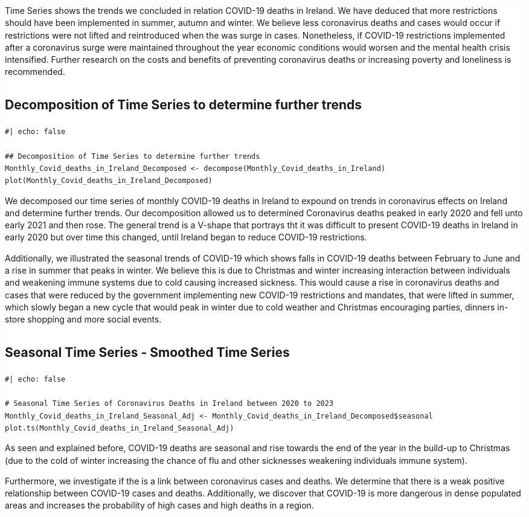 ```{r message=FALSE}
```

Time Series shows the trends we concluded in relation COVID-19 deaths in Ireland. We have deduced that more restrictions should have been implemented in summer, autumn and winter. We believe less coronavirus deaths and cases would occur if restrictions were not lifted and reintroduced when the was surge in cases. Nonetheless, if COVID-19 restrictions implemented after a coronavirus surge were maintained throughout the year economic conditions would worsen and the mental health crisis intensified. Further research on the costs and benefits of preventing coronavirus deaths or increasing poverty and loneliness is recommended. 

## Decomposition of Time Series to determine further trends

```{r message=FALSE}
#| echo: false

## Decomposition of Time Series to determine further trends
Monthly_Covid_deaths_in_Ireland_Decomposed <- decompose(Monthly_Covid_deaths_in_Ireland)
plot(Monthly_Covid_deaths_in_Ireland_Decomposed)
```

We decomposed our time series of monthly COVID-19 deaths in Ireland to expound on trends in coronavirus effects on Ireland and determine further trends. Our decomposition allowed us to determined Coronavirus deaths peaked in early 2020 and fell unto early 2021 and then rose. The general trend is a V-shape that portrays tht it was difficult to present COVID-19 deaths in Ireland in early 2020 but over time this changed, until Ireland began to reduce COVID-19 restrictions. 

Additionally, we illustrated the seasonal trends of COVID-19 which shows falls in COVID-19 deaths between February to June and a rise in summer that peaks in winter. We believe this is due to Christmas and winter increasing interaction between individuals and weakening immune systems due to cold causing increased sickness. This would cause a rise in coronavirus deaths and cases that were reduced by the government implementing new COVID-19 restrictions and mandates, that were lifted in summer, which slowly began a new cycle that would peak in winter due to cold weather and Christmas encouraging parties, dinners in-store shopping and more social events.

## Seasonal Time Series - Smoothed Time Series

```{r message=FALSE}
#| echo: false

# Seasonal Time Series of Coronavirus Deaths in Ireland between 2020 to 2023
Monthly_Covid_deaths_in_Ireland_Seasonal_Adj <- Monthly_Covid_deaths_in_Ireland_Decomposed$seasonal
plot.ts(Monthly_Covid_deaths_in_Ireland_Seasonal_Adj)

```

As seen and explained before, COVID-19 deaths are seasonal and rise towards the end of the year in the build-up to Christmas (due to the cold of winter increasing the chance of flu and other sicknesses weakening individuals immune system).

Furthermore, we investigate if the is a link between coronavirus cases and deaths. We determine that there is a weak positive relationship between COVID-19 cases and deaths. Additionally, we discover that COVID-19 is more dangerous in dense populated areas and increases the probability of high cases and high deaths in a region. 
